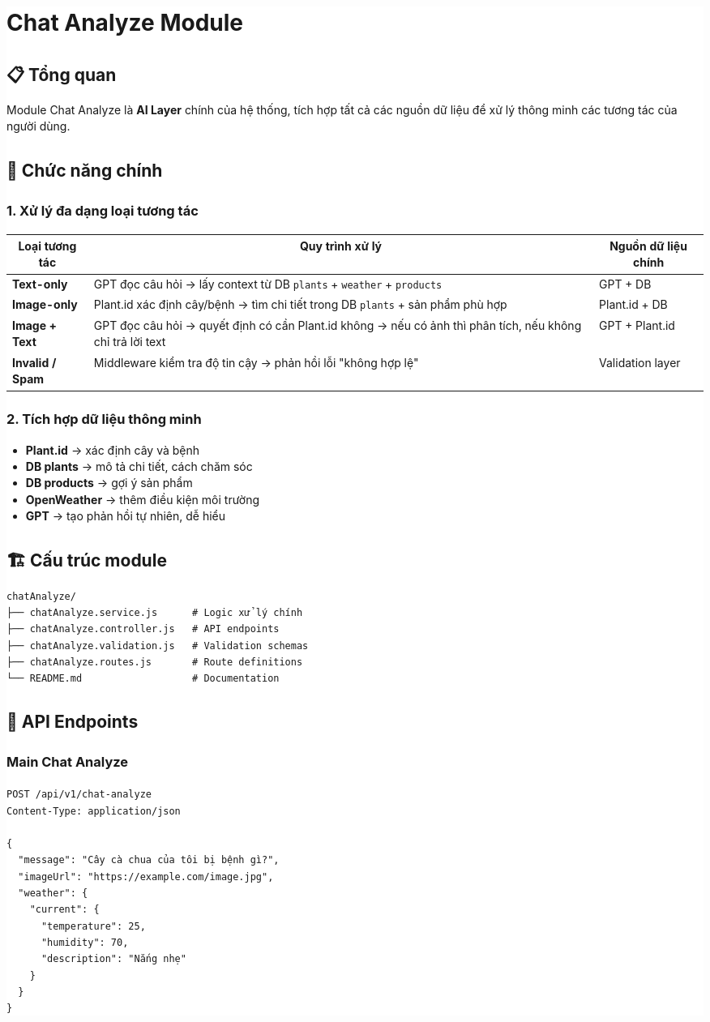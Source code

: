# Chat Analyze Module

## 📋 **Tổng quan**

Module Chat Analyze là **AI Layer** chính của hệ thống, tích hợp tất cả các nguồn dữ liệu để xử lý thông minh các tương tác của người dùng.

## 🎯 **Chức năng chính**

### **1. Xử lý đa dạng loại tương tác**

| Loại tương tác     | Quy trình xử lý                                                                                           | Nguồn dữ liệu chính |
| ------------------ | --------------------------------------------------------------------------------------------------------- | ------------------- |
| **Text-only**      | GPT đọc câu hỏi → lấy context từ DB `plants` + `weather` + `products`                                     | GPT + DB            |
| **Image-only**     | Plant.id xác định cây/bệnh → tìm chi tiết trong DB `plants` + sản phẩm phù hợp                            | Plant.id + DB       |
| **Image + Text**   | GPT đọc câu hỏi → quyết định có cần Plant.id không → nếu có ảnh thì phân tích, nếu không chỉ trả lời text | GPT + Plant.id      |
| **Invalid / Spam** | Middleware kiểm tra độ tin cậy → phản hồi lỗi "không hợp lệ"                                              | Validation layer    |

### **2. Tích hợp dữ liệu thông minh**

- **Plant.id** → xác định cây và bệnh
- **DB plants** → mô tả chi tiết, cách chăm sóc
- **DB products** → gợi ý sản phẩm
- **OpenWeather** → thêm điều kiện môi trường
- **GPT** → tạo phản hồi tự nhiên, dễ hiểu

## 🏗️ **Cấu trúc module**

```
chatAnalyze/
├── chatAnalyze.service.js      # Logic xử lý chính
├── chatAnalyze.controller.js   # API endpoints
├── chatAnalyze.validation.js   # Validation schemas
├── chatAnalyze.routes.js       # Route definitions
└── README.md                   # Documentation
```

## 🔧 **API Endpoints**

### **Main Chat Analyze**
```http
POST /api/v1/chat-analyze
Content-Type: application/json

{
  "message": "Cây cà chua của tôi bị bệnh gì?",
  "imageUrl": "https://example.com/image.jpg",
  "weather": {
    "current": {
      "temperature": 25,
      "humidity": 70,
      "description": "Nắng nhẹ"
    }
  }
}
```
